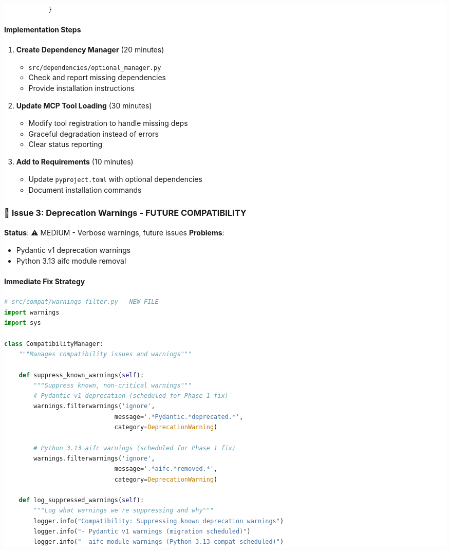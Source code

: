 ```python
            }
```

#### Implementation Steps
1. **Create Dependency Manager** (20 minutes)
   - `src/dependencies/optional_manager.py`
   - Check and report missing dependencies
   - Provide installation instructions

2. **Update MCP Tool Loading** (30 minutes)
   - Modify tool registration to handle missing deps
   - Graceful degradation instead of errors
   - Clear status reporting

3. **Add to Requirements** (10 minutes)
   - Update `pyproject.toml` with optional dependencies
   - Document installation commands

### 📛 **Issue 3: Deprecation Warnings** - FUTURE COMPATIBILITY
**Status**: ⚠️ MEDIUM - Verbose warnings, future issues
**Problems**:
- Pydantic v1 deprecation warnings
- Python 3.13 aifc module removal

#### Immediate Fix Strategy
```python
# src/compat/warnings_filter.py - NEW FILE
import warnings
import sys

class CompatibilityManager:
    """Manages compatibility issues and warnings"""

    def suppress_known_warnings(self):
        """Suppress known, non-critical warnings"""
        # Pydantic v1 deprecation (scheduled for Phase 1 fix)
        warnings.filterwarnings('ignore',
                              message='.*Pydantic.*deprecated.*',
                              category=DeprecationWarning)

        # Python 3.13 aifc warnings (scheduled for Phase 1 fix)
        warnings.filterwarnings('ignore',
                              message='.*aifc.*removed.*',
                              category=DeprecationWarning)

    def log_suppressed_warnings(self):
        """Log what warnings we're suppressing and why"""
        logger.info("Compatibility: Suppressing known deprecation warnings")
        logger.info("- Pydantic v1 warnings (migration scheduled)")
        logger.info("- aifc module warnings (Python 3.13 compat scheduled)")
```
